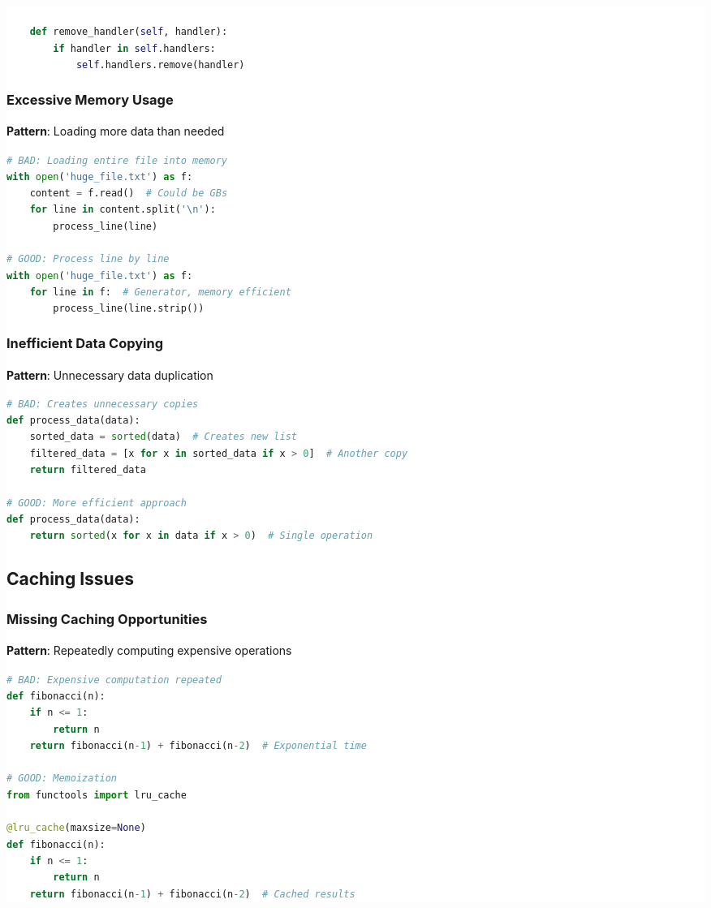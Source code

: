 ```python

    def remove_handler(self, handler):
        if handler in self.handlers:
            self.handlers.remove(handler)
```

### Excessive Memory Usage
**Pattern**: Loading more data than needed
```python
# BAD: Loading entire file into memory
with open('huge_file.txt') as f:
    content = f.read()  # Could be GBs
    for line in content.split('\n'):
        process_line(line)

# GOOD: Process line by line
with open('huge_file.txt') as f:
    for line in f:  # Generator, memory efficient
        process_line(line.strip())
```

### Inefficient Data Copying
**Pattern**: Unnecessary data duplication
```python
# BAD: Creates unnecessary copies
def process_data(data):
    sorted_data = sorted(data)  # Creates new list
    filtered_data = [x for x in sorted_data if x > 0]  # Another copy
    return filtered_data

# GOOD: More efficient approach
def process_data(data):
    return sorted(x for x in data if x > 0)  # Single operation
```

## Caching Issues

### Missing Caching Opportunities
**Pattern**: Repeatedly computing expensive operations
```python
# BAD: Expensive computation repeated
def fibonacci(n):
    if n <= 1:
        return n
    return fibonacci(n-1) + fibonacci(n-2)  # Exponential time

# GOOD: Memoization
from functools import lru_cache

@lru_cache(maxsize=None)
def fibonacci(n):
    if n <= 1:
        return n
    return fibonacci(n-1) + fibonacci(n-2)  # Cached results
```
